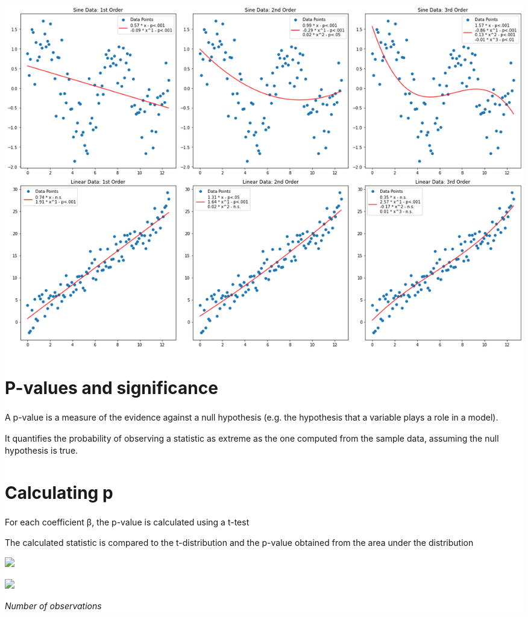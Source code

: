 ![](../3-week3/img/IST707-Week217.png)

# P-values and significance

A p\-value is a measure of the evidence against a null hypothesis \(e\.g\. the hypothesis that a variable plays a role in a model\)\.

It quantifies the probability of observing a statistic as extreme as the one computed from the sample data\, assuming the null hypothesis is true\.

# Calculating p

For each coefficient β\, the p\-value is calculated using a t\-test

The calculated statistic is compared to the t\-distribution and the p\-value obtained from the area under the distribution

![](../3-week3/img/IST707-Week218.wmf)

![](../3-week3/img/IST707-Week219.wmf)

_Number of observations_
